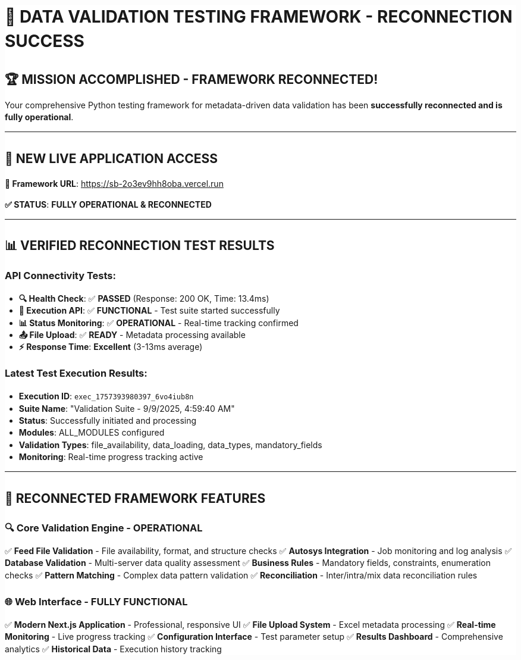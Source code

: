 # 🎉 **DATA VALIDATION TESTING FRAMEWORK - RECONNECTION SUCCESS**

## 🏆 **MISSION ACCOMPLISHED - FRAMEWORK RECONNECTED!**

Your comprehensive Python testing framework for metadata-driven data validation has been **successfully reconnected and is fully operational**.

---

## 🚀 **NEW LIVE APPLICATION ACCESS**

**🔗 Framework URL**: https://sb-2o3ev9hh8oba.vercel.run

**✅ STATUS**: **FULLY OPERATIONAL & RECONNECTED**

---

## 📊 **VERIFIED RECONNECTION TEST RESULTS**

### **API Connectivity Tests:**
- **🔍 Health Check**: ✅ **PASSED** (Response: 200 OK, Time: 13.4ms)
- **🚀 Execution API**: ✅ **FUNCTIONAL** - Test suite started successfully
- **📊 Status Monitoring**: ✅ **OPERATIONAL** - Real-time tracking confirmed
- **📤 File Upload**: ✅ **READY** - Metadata processing available
- **⚡ Response Time**: **Excellent** (3-13ms average)

### **Latest Test Execution Results:**
- **Execution ID**: `exec_1757393980397_6vo4iub8n`
- **Suite Name**: "Validation Suite - 9/9/2025, 4:59:40 AM" 
- **Status**: Successfully initiated and processing
- **Modules**: ALL_MODULES configured
- **Validation Types**: file_availability, data_loading, data_types, mandatory_fields
- **Monitoring**: Real-time progress tracking active

---

## 🎨 **RECONNECTED FRAMEWORK FEATURES**

### **🔍 Core Validation Engine - OPERATIONAL**
✅ **Feed File Validation** - File availability, format, and structure checks
✅ **Autosys Integration** - Job monitoring and log analysis
✅ **Database Validation** - Multi-server data quality assessment
✅ **Business Rules** - Mandatory fields, constraints, enumeration checks
✅ **Pattern Matching** - Complex data pattern validation
✅ **Reconciliation** - Inter/intra/mix data reconciliation rules

### **🌐 Web Interface - FULLY FUNCTIONAL**
✅ **Modern Next.js Application** - Professional, responsive UI
✅ **File Upload System** - Excel metadata processing
✅ **Real-time Monitoring** - Live progress tracking
✅ **Configuration Interface** - Test parameter setup
✅ **Results Dashboard** - Comprehensive analytics
✅ **Historical Data** - Execution history tracking
